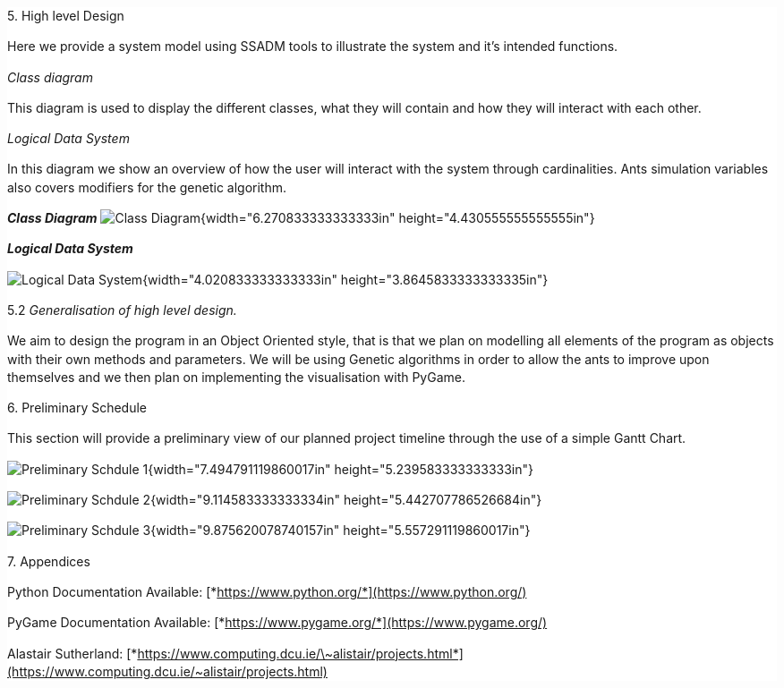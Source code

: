 5\. High level Design

Here we provide a system model using SSADM tools to illustrate the
system and it’s intended functions.

*Class diagram*

This diagram is used to display the different classes, what they will
contain and how they will interact with each other.

*Logical Data System*

In this diagram we show an overview of how the user will interact with
the system through cardinalities. Ants simulation variables also covers
modifiers for the genetic algorithm.

***Class Diagram***
![](https://gitlab.computing.dcu.ie/cahila23/2019-ca326-acahill-virtualantcolony/tree/master/functional_spec/images/ClassDiagram.jpg "Class Diagram"){width="6.270833333333333in"
height="4.430555555555555in"}

***Logical Data System***

![](https://gitlab.computing.dcu.ie/cahila23/2019-ca326-acahill-virtualantcolony/tree/master/functional_spec/images/LDS.jpg "Logical Data System"){width="4.020833333333333in"
height="3.8645833333333335in"}

5.2 *Generalisation of high level design.*

We aim to design the program in an Object Oriented style, that is that
we plan on modelling all elements of the program as objects with their
own methods and parameters. We will be using Genetic algorithms in order
to allow the ants to improve upon themselves and we then plan on
implementing the visualisation with PyGame.

6\. Preliminary Schedule

This section will provide a preliminary view of our planned project
timeline through the use of a simple Gantt Chart.

![](https://gitlab.computing.dcu.ie/cahila23/2019-ca326-acahill-virtualantcolony/tree/master/functional_spec/images/Prelim1.png "Preliminary Schdule 1"){width="7.494791119860017in"
height="5.239583333333333in"}

![](https://gitlab.computing.dcu.ie/cahila23/2019-ca326-acahill-virtualantcolony/tree/master/functional_spec/images/Prelim2.png "Preliminary Schdule 2"){width="9.114583333333334in"
height="5.442707786526684in"}

![](https://gitlab.computing.dcu.ie/cahila23/2019-ca326-acahill-virtualantcolony/tree/master/functional_spec/images/Prelim3.png "Preliminary Schdule 3"){width="9.875620078740157in"
height="5.557291119860017in"}

7\. Appendices

Python Documentation Available:
[*https://www.python.org/*](https://www.python.org/)

PyGame Documentation Available:
[*https://www.pygame.org/*](https://www.pygame.org/)

Alastair Sutherland:
[*https://www.computing.dcu.ie/\~alistair/projects.html*](https://www.computing.dcu.ie/~alistair/projects.html)
